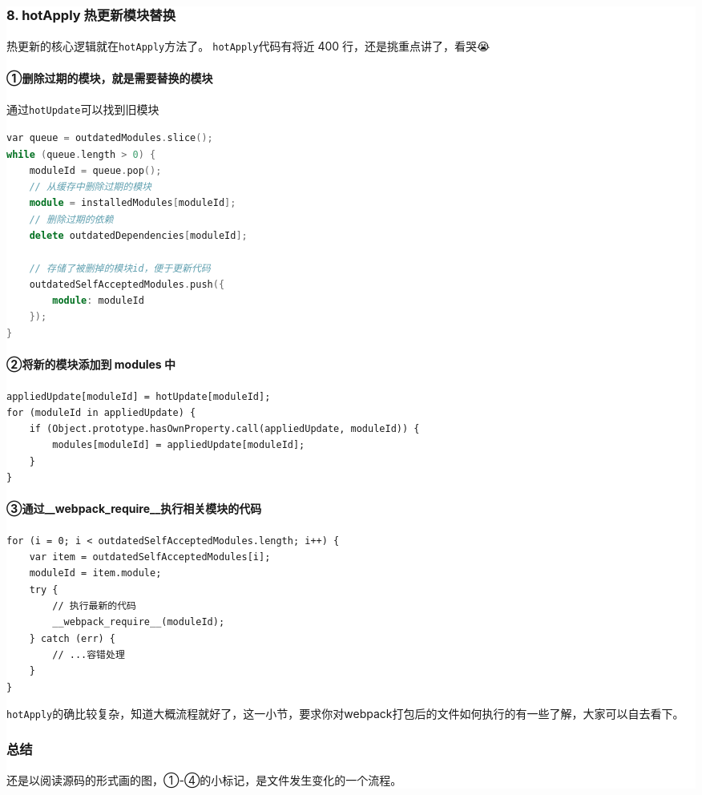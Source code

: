 ### 8. hotApply 热更新模块替换

热更新的核心逻辑就在`hotApply`方法了。 `hotApply`代码有将近 400 行，还是挑重点讲了，看哭😭

#### ①删除过期的模块，就是需要替换的模块

通过`hotUpdate`可以找到旧模块

```cpp
var queue = outdatedModules.slice();
while (queue.length > 0) {
    moduleId = queue.pop();
    // 从缓存中删除过期的模块
    module = installedModules[moduleId];
    // 删除过期的依赖
    delete outdatedDependencies[moduleId];

    // 存储了被删掉的模块id，便于更新代码
    outdatedSelfAcceptedModules.push({
        module: moduleId
    });
}
```

#### ②将新的模块添加到 modules 中

```inform7
appliedUpdate[moduleId] = hotUpdate[moduleId];
for (moduleId in appliedUpdate) {
    if (Object.prototype.hasOwnProperty.call(appliedUpdate, moduleId)) {
        modules[moduleId] = appliedUpdate[moduleId];
    }
}
```

#### ③通过\_\_webpack\_require\_\_执行相关模块的代码

```abnf
for (i = 0; i < outdatedSelfAcceptedModules.length; i++) {
    var item = outdatedSelfAcceptedModules[i];
    moduleId = item.module;
    try {
        // 执行最新的代码
        __webpack_require__(moduleId);
    } catch (err) {
        // ...容错处理
    }
}

```

`hotApply`的确比较复杂，知道大概流程就好了，这一小节，要求你对webpack打包后的文件如何执行的有一些了解，大家可以自去看下。

### 总结
还是以阅读源码的形式画的图，①-④的小标记，是文件发生变化的一个流程。
